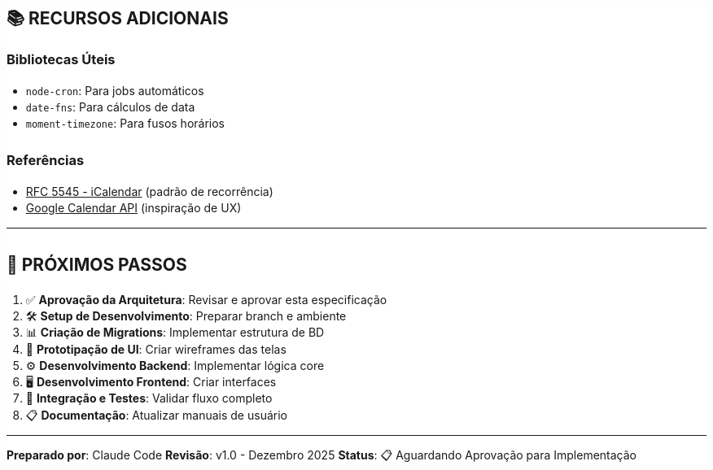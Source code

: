 ## 📚 **RECURSOS ADICIONAIS**

### **Bibliotecas Úteis**
- `node-cron`: Para jobs automáticos
- `date-fns`: Para cálculos de data
- `moment-timezone`: Para fusos horários

### **Referências**
- [RFC 5545 - iCalendar](https://tools.ietf.org/html/rfc5545) (padrão de recorrência)
- [Google Calendar API](https://developers.google.com/calendar) (inspiração de UX)

---

## 📝 **PRÓXIMOS PASSOS**

1. ✅ **Aprovação da Arquitetura**: Revisar e aprovar esta especificação
2. 🛠️ **Setup de Desenvolvimento**: Preparar branch e ambiente
3. 📊 **Criação de Migrations**: Implementar estrutura de BD
4. 🎨 **Prototipação de UI**: Criar wireframes das telas
5. ⚙️ **Desenvolvimento Backend**: Implementar lógica core
6. 🖥️ **Desenvolvimento Frontend**: Criar interfaces
7. 🔄 **Integração e Testes**: Validar fluxo completo
8. 📋 **Documentação**: Atualizar manuais de usuário

---

**Preparado por**: Claude Code
**Revisão**: v1.0 - Dezembro 2025
**Status**: 📋 Aguardando Aprovação para Implementação